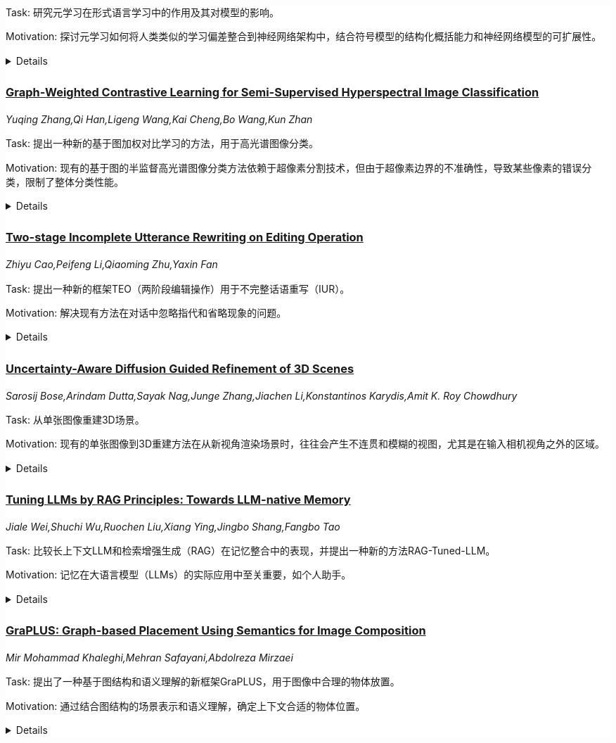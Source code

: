 Task: 研究元学习在形式语言学习中的作用及其对模型的影响。

Motivation: 探讨元学习如何将人类类似的学习偏差整合到神经网络架构中，结合符号模型的结构化概括能力和神经网络模型的可扩展性。

<details><summary>Details</summary></details>

### [Graph-Weighted Contrastive Learning for Semi-Supervised Hyperspectral Image Classification](https://arxiv.org/abs/2503.15731)
*Yuqing Zhang,Qi Han,Ligeng Wang,Kai Cheng,Bo Wang,Kun Zhan*

Task: 提出一种新的基于图加权对比学习的方法，用于高光谱图像分类。

Motivation: 现有的基于图的半监督高光谱图像分类方法依赖于超像素分割技术，但由于超像素边界的不准确性，导致某些像素的错误分类，限制了整体分类性能。

<details><summary>Details</summary></details>

### [Two-stage Incomplete Utterance Rewriting on Editing Operation](https://arxiv.org/abs/2503.16063)
*Zhiyu Cao,Peifeng Li,Qiaoming Zhu,Yaxin Fan*

Task: 提出一种新的框架TEO（两阶段编辑操作）用于不完整话语重写（IUR）。

Motivation: 解决现有方法在对话中忽略指代和省略现象的问题。

<details><summary>Details</summary></details>

### [Uncertainty-Aware Diffusion Guided Refinement of 3D Scenes](https://arxiv.org/abs/2503.15742)
*Sarosij Bose,Arindam Dutta,Sayak Nag,Junge Zhang,Jiachen Li,Konstantinos Karydis,Amit K. Roy Chowdhury*

Task: 从单张图像重建3D场景。

Motivation: 现有的单张图像到3D重建方法在从新视角渲染场景时，往往会产生不连贯和模糊的视图，尤其是在输入相机视角之外的区域。

<details><summary>Details</summary></details>

### [Tuning LLMs by RAG Principles: Towards LLM-native Memory](https://arxiv.org/abs/2503.16071)
*Jiale Wei,Shuchi Wu,Ruochen Liu,Xiang Ying,Jingbo Shang,Fangbo Tao*

Task: 比较长上下文LLM和检索增强生成（RAG）在记忆整合中的表现，并提出一种新的方法RAG-Tuned-LLM。

Motivation: 记忆在大语言模型（LLMs）的实际应用中至关重要，如个人助手。

<details><summary>Details</summary></details>

### [GraPLUS: Graph-based Placement Using Semantics for Image Composition](https://arxiv.org/abs/2503.15761)
*Mir Mohammad Khaleghi,Mehran Safayani,Abdolreza Mirzaei*

Task: 提出了一种基于图结构和语义理解的新框架GraPLUS，用于图像中合理的物体放置。

Motivation: 通过结合图结构的场景表示和语义理解，确定上下文合适的物体位置。

<details><summary>Details</summary></details>

